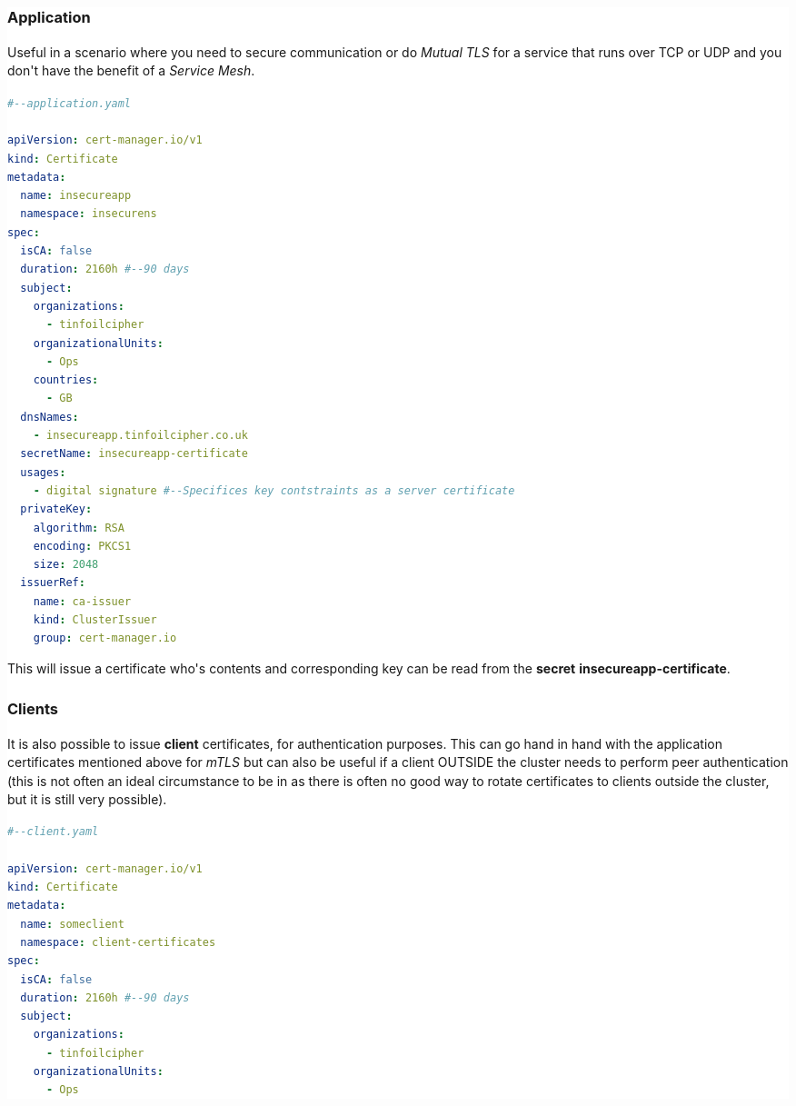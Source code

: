 ### Application

Useful in a scenario where you need to secure communication or do _Mutual TLS_ for a service that runs over TCP or UDP and you don't have the benefit of a _Service Mesh_.

```yaml
#--application.yaml

apiVersion: cert-manager.io/v1
kind: Certificate
metadata:
  name: insecureapp
  namespace: insecurens
spec:
  isCA: false
  duration: 2160h #--90 days
  subject:
    organizations:
      - tinfoilcipher
    organizationalUnits:
      - Ops
    countries:
      - GB
  dnsNames:
    - insecureapp.tinfoilcipher.co.uk
  secretName: insecureapp-certificate
  usages:
    - digital signature #--Specifices key contstraints as a server certificate
  privateKey:
    algorithm: RSA
    encoding: PKCS1
    size: 2048
  issuerRef:
    name: ca-issuer
    kind: ClusterIssuer
    group: cert-manager.io
```

This will issue a certificate who's contents and corresponding key can be read from the **secret** **insecureapp-certificate**.

### Clients

It is also possible to issue **client** certificates, for authentication purposes. This can go hand in hand with the application certificates mentioned above for _mTLS_ but can also be useful if a client OUTSIDE the cluster needs to perform peer authentication (this is not often an ideal circumstance to be in as there is often no good way to rotate certificates to clients outside the cluster, but it is still very possible).

```yaml
#--client.yaml

apiVersion: cert-manager.io/v1
kind: Certificate
metadata:
  name: someclient
  namespace: client-certificates
spec:
  isCA: false
  duration: 2160h #--90 days
  subject:
    organizations:
      - tinfoilcipher
    organizationalUnits:
      - Ops
```